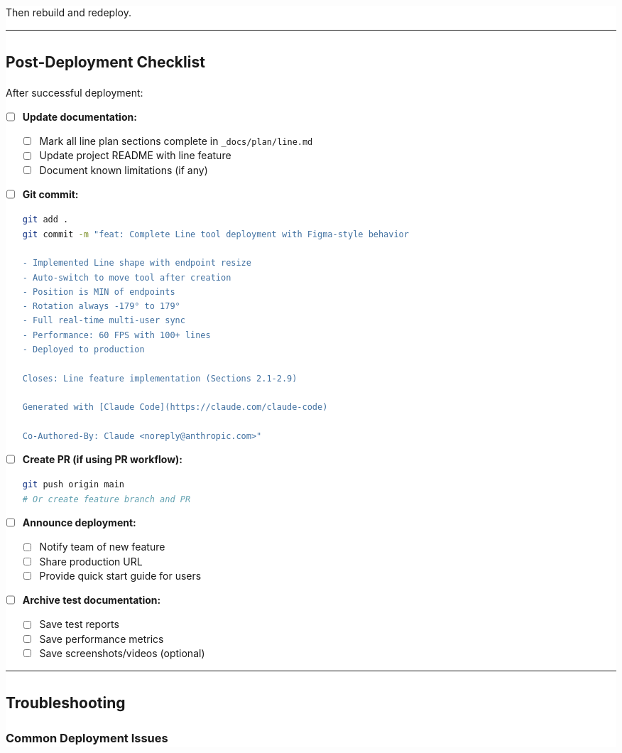 Then rebuild and redeploy.

---

## Post-Deployment Checklist

After successful deployment:

- [ ] **Update documentation:**
  - [ ] Mark all line plan sections complete in `_docs/plan/line.md`
  - [ ] Update project README with line feature
  - [ ] Document known limitations (if any)

- [ ] **Git commit:**
  ```bash
  git add .
  git commit -m "feat: Complete Line tool deployment with Figma-style behavior

  - Implemented Line shape with endpoint resize
  - Auto-switch to move tool after creation
  - Position is MIN of endpoints
  - Rotation always -179° to 179°
  - Full real-time multi-user sync
  - Performance: 60 FPS with 100+ lines
  - Deployed to production

  Closes: Line feature implementation (Sections 2.1-2.9)

  Generated with [Claude Code](https://claude.com/claude-code)

  Co-Authored-By: Claude <noreply@anthropic.com>"
  ```

- [ ] **Create PR (if using PR workflow):**
  ```bash
  git push origin main
  # Or create feature branch and PR
  ```

- [ ] **Announce deployment:**
  - [ ] Notify team of new feature
  - [ ] Share production URL
  - [ ] Provide quick start guide for users

- [ ] **Archive test documentation:**
  - [ ] Save test reports
  - [ ] Save performance metrics
  - [ ] Save screenshots/videos (optional)

---

## Troubleshooting

### Common Deployment Issues
